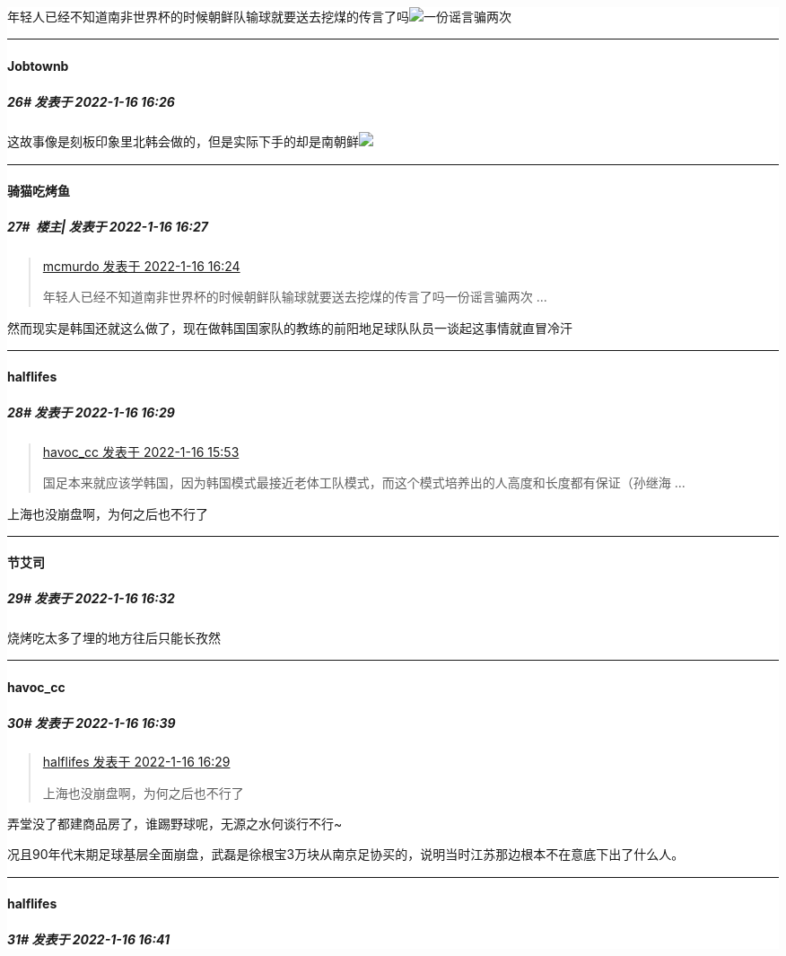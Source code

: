 年轻人已经不知道南非世界杯的时候朝鲜队输球就要送去挖煤的传言了吗<img src="https://static.saraba1st.com/image/smiley/face2017/163.png" referrerpolicy="no-referrer">一份谣言骗两次

*****

####  Jobtownb  
##### 26#       发表于 2022-1-16 16:26

这故事像是刻板印象里北韩会做的，但是实际下手的却是南朝鲜<img src="https://static.saraba1st.com/image/smiley/face2017/067.png" referrerpolicy="no-referrer">

*****

####  骑猫吃烤鱼  
##### 27#         楼主| 发表于 2022-1-16 16:27

<blockquote><a href="httphttps://bbs.saraba1st.com/2b/forum.php?mod=redirect&amp;goto=findpost&amp;pid=54312895&amp;ptid=2047666" target="_blank">mcmurdo 发表于 2022-1-16 16:24</a>

年轻人已经不知道南非世界杯的时候朝鲜队输球就要送去挖煤的传言了吗一份谣言骗两次 ...</blockquote>
然而现实是韩国还就这么做了，现在做韩国国家队的教练的前阳地足球队队员一谈起这事情就直冒冷汗

*****

####  halflifes  
##### 28#       发表于 2022-1-16 16:29

<blockquote><a href="httphttps://bbs.saraba1st.com/2b/forum.php?mod=redirect&amp;goto=findpost&amp;pid=54312627&amp;ptid=2047666" target="_blank">havoc_cc 发表于 2022-1-16 15:53</a>

国足本来就应该学韩国，因为韩国模式最接近老体工队模式，而这个模式培养出的人高度和长度都有保证（孙继海 ...</blockquote>
上海也没崩盘啊，为何之后也不行了

*****

####  节艾司  
##### 29#       发表于 2022-1-16 16:32

烧烤吃太多了埋的地方往后只能长孜然

*****

####  havoc_cc  
##### 30#       发表于 2022-1-16 16:39

<blockquote><a href="httphttps://bbs.saraba1st.com/2b/forum.php?mod=redirect&amp;goto=findpost&amp;pid=54312935&amp;ptid=2047666" target="_blank">halflifes 发表于 2022-1-16 16:29</a>

上海也没崩盘啊，为何之后也不行了</blockquote>
弄堂没了都建商品房了，谁踢野球呢，无源之水何谈行不行~

况且90年代末期足球基层全面崩盘，武磊是徐根宝3万块从南京足协买的，说明当时江苏那边根本不在意底下出了什么人。



*****

####  halflifes  
##### 31#       发表于 2022-1-16 16:41
